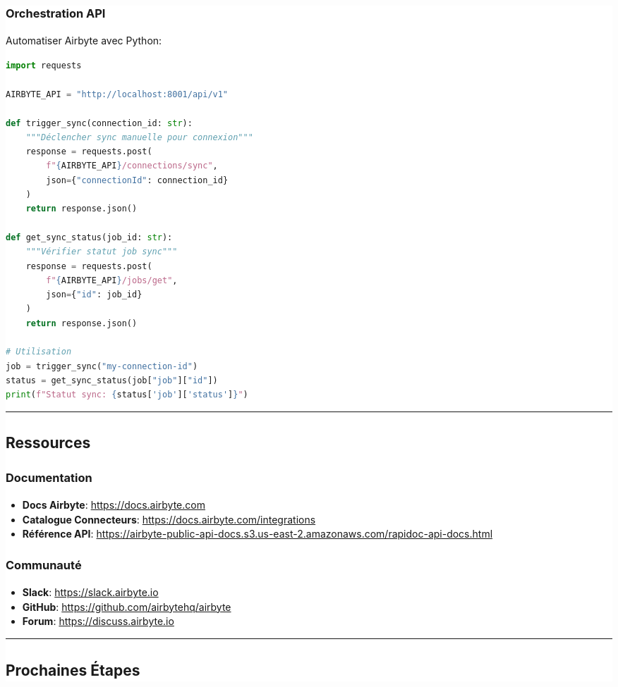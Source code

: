 ### Orchestration API

Automatiser Airbyte avec Python:

```python
import requests

AIRBYTE_API = "http://localhost:8001/api/v1"

def trigger_sync(connection_id: str):
    """Déclencher sync manuelle pour connexion"""
    response = requests.post(
        f"{AIRBYTE_API}/connections/sync",
        json={"connectionId": connection_id}
    )
    return response.json()

def get_sync_status(job_id: str):
    """Vérifier statut job sync"""
    response = requests.post(
        f"{AIRBYTE_API}/jobs/get",
        json={"id": job_id}
    )
    return response.json()

# Utilisation
job = trigger_sync("my-connection-id")
status = get_sync_status(job["job"]["id"])
print(f"Statut sync: {status['job']['status']}")
```

---

## Ressources

### Documentation

- **Docs Airbyte**: https://docs.airbyte.com
- **Catalogue Connecteurs**: https://docs.airbyte.com/integrations
- **Référence API**: https://airbyte-public-api-docs.s3.us-east-2.amazonaws.com/rapidoc-api-docs.html

### Communauté

- **Slack**: https://slack.airbyte.io
- **GitHub**: https://github.com/airbytehq/airbyte
- **Forum**: https://discuss.airbyte.io

---

## Prochaines Étapes
